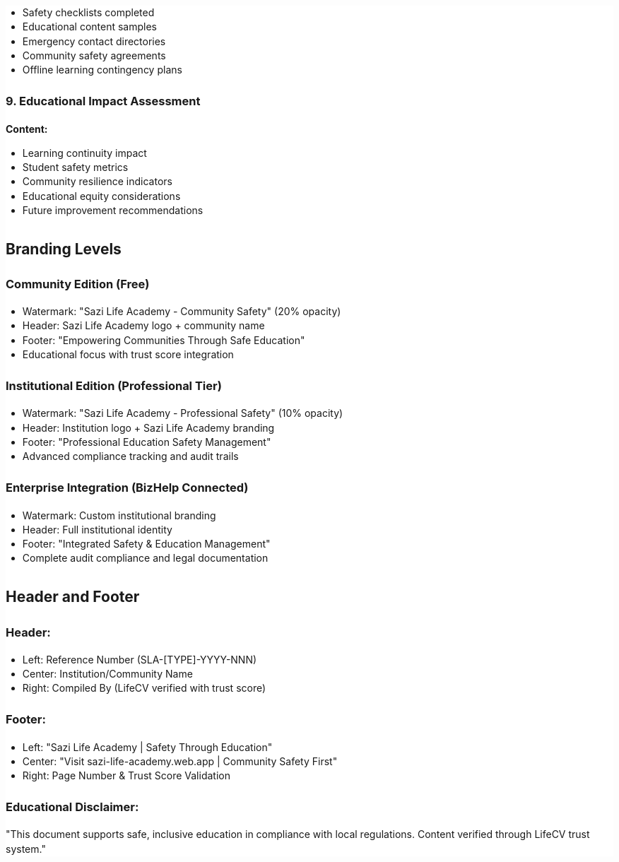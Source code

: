 - Safety checklists completed
- Educational content samples
- Emergency contact directories
- Community safety agreements
- Offline learning contingency plans

### 9. Educational Impact Assessment

**Content:**
- Learning continuity impact
- Student safety metrics
- Community resilience indicators
- Educational equity considerations
- Future improvement recommendations

## Branding Levels

### Community Edition (Free)
- Watermark: "Sazi Life Academy - Community Safety" (20% opacity)
- Header: Sazi Life Academy logo + community name
- Footer: "Empowering Communities Through Safe Education"
- Educational focus with trust score integration

### Institutional Edition (Professional Tier)
- Watermark: "Sazi Life Academy - Professional Safety" (10% opacity)
- Header: Institution logo + Sazi Life Academy branding
- Footer: "Professional Education Safety Management"
- Advanced compliance tracking and audit trails

### Enterprise Integration (BizHelp Connected)
- Watermark: Custom institutional branding
- Header: Full institutional identity
- Footer: "Integrated Safety & Education Management"
- Complete audit compliance and legal documentation

## Header and Footer

### Header:
- Left: Reference Number (SLA-[TYPE]-YYYY-NNN)
- Center: Institution/Community Name
- Right: Compiled By (LifeCV verified with trust score)

### Footer:
- Left: "Sazi Life Academy | Safety Through Education"
- Center: "Visit sazi-life-academy.web.app | Community Safety First"
- Right: Page Number & Trust Score Validation

### Educational Disclaimer:
"This document supports safe, inclusive education in compliance with local regulations. Content verified through LifeCV trust system."
